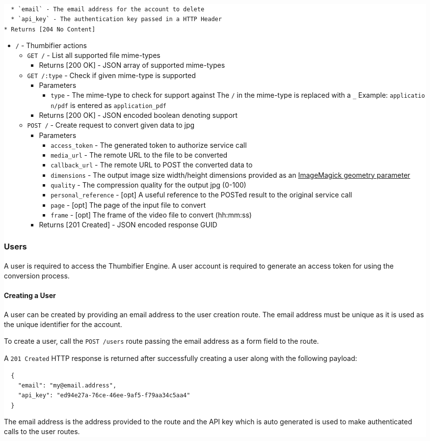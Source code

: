       * `email` - The email address for the account to delete
      * `api_key` - The authentication key passed in a HTTP Header
    * Returns [204 No Content]
* `/` - Thumbifier actions
  * `GET /` - List all supported file mime-types
    * Returns [200 OK] - JSON array of supported mime-types
  * `GET /:type` - Check if given mime-type is supported
    * Parameters
      * `type` - The mime-type to check for support against
        The `/` in the mime-type is replaced with a `_`
        Example: `application/pdf` is entered as `application_pdf`
    * Returns [200 OK] - JSON encoded boolean denoting support
  * `POST /` - Create request to convert given data to jpg
    * Parameters
      * `access_token` - The generated token to authorize service call
      * `media_url` - The remote URL to the file to be converted
      * `callback_url` - The remote URL to POST the converted data to
      * `dimensions` - The output image size width/height dimensions
        provided as an [ImageMagick geometry parameter](http://www.imagemagick.org/script/command-line-processing.php#geometry)
      * `quality` - The compression quality for the output jpg (0-100)
      * `personal_reference` - [opt] A useful reference to the POSTed
        result to the original service call
      * `page` - [opt] The page of the input file to convert
      * `frame` - [opt] The frame of the video file to convert (hh:mm:ss)
    * Returns [201 Created] - JSON encoded response GUID

### Users

A user is required to access the Thumbifier Engine. A user account is
required to generate an access token for using the conversion process.

#### Creating a User

A user can be created by providing an email address to the user
creation route. The email address must be unique as it is used as the
unique identifier for the account.

To create a user, call the `POST /users` route passing the email
address as a form field to the route.

A `201 Created` HTTP response is returned after successfully creating
a user along with the following payload:

```
  {
    "email": "my@email.address",
    "api_key": "ed94e27a-76ce-46ee-9af5-f79aa34c5aa4"
  }
```

The email address is the address provided to the route and the
API key which is auto generated is used to make authenticated calls
to the user routes.
